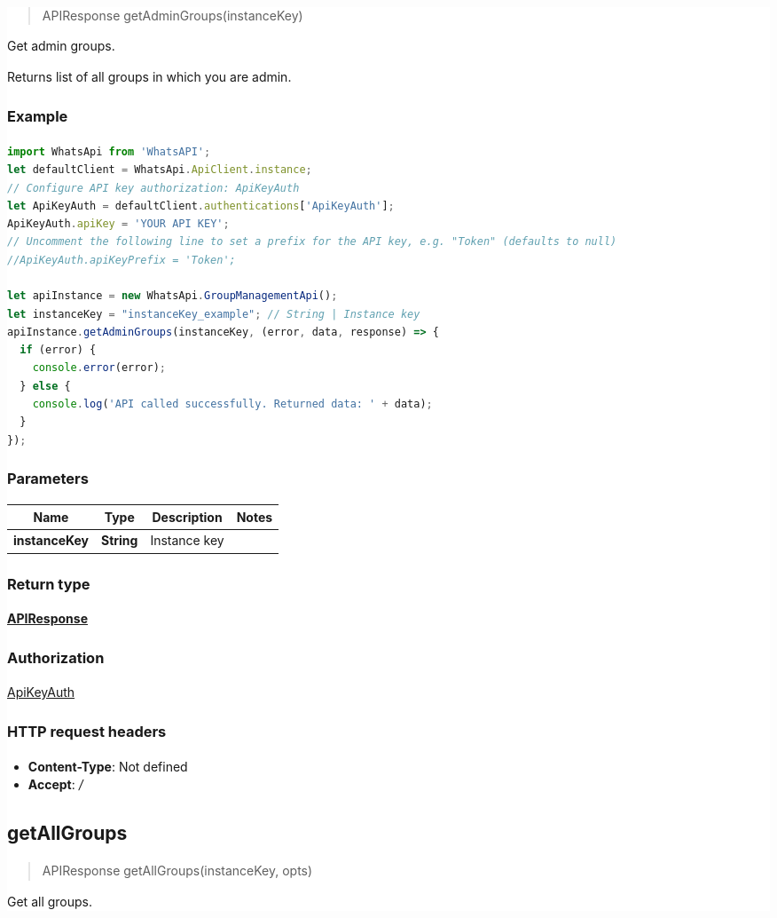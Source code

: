 > APIResponse getAdminGroups(instanceKey)

Get admin groups.

Returns list of all groups in which you are admin.

### Example

```javascript
import WhatsApi from 'WhatsAPI';
let defaultClient = WhatsApi.ApiClient.instance;
// Configure API key authorization: ApiKeyAuth
let ApiKeyAuth = defaultClient.authentications['ApiKeyAuth'];
ApiKeyAuth.apiKey = 'YOUR API KEY';
// Uncomment the following line to set a prefix for the API key, e.g. "Token" (defaults to null)
//ApiKeyAuth.apiKeyPrefix = 'Token';

let apiInstance = new WhatsApi.GroupManagementApi();
let instanceKey = "instanceKey_example"; // String | Instance key
apiInstance.getAdminGroups(instanceKey, (error, data, response) => {
  if (error) {
    console.error(error);
  } else {
    console.log('API called successfully. Returned data: ' + data);
  }
});
```

### Parameters


Name | Type | Description  | Notes
------------- | ------------- | ------------- | -------------
 **instanceKey** | **String**| Instance key | 

### Return type

[**APIResponse**](APIResponse.md)

### Authorization

[ApiKeyAuth](../README.md#ApiKeyAuth)

### HTTP request headers

- **Content-Type**: Not defined
- **Accept**: */*


## getAllGroups

> APIResponse getAllGroups(instanceKey, opts)

Get all groups.
